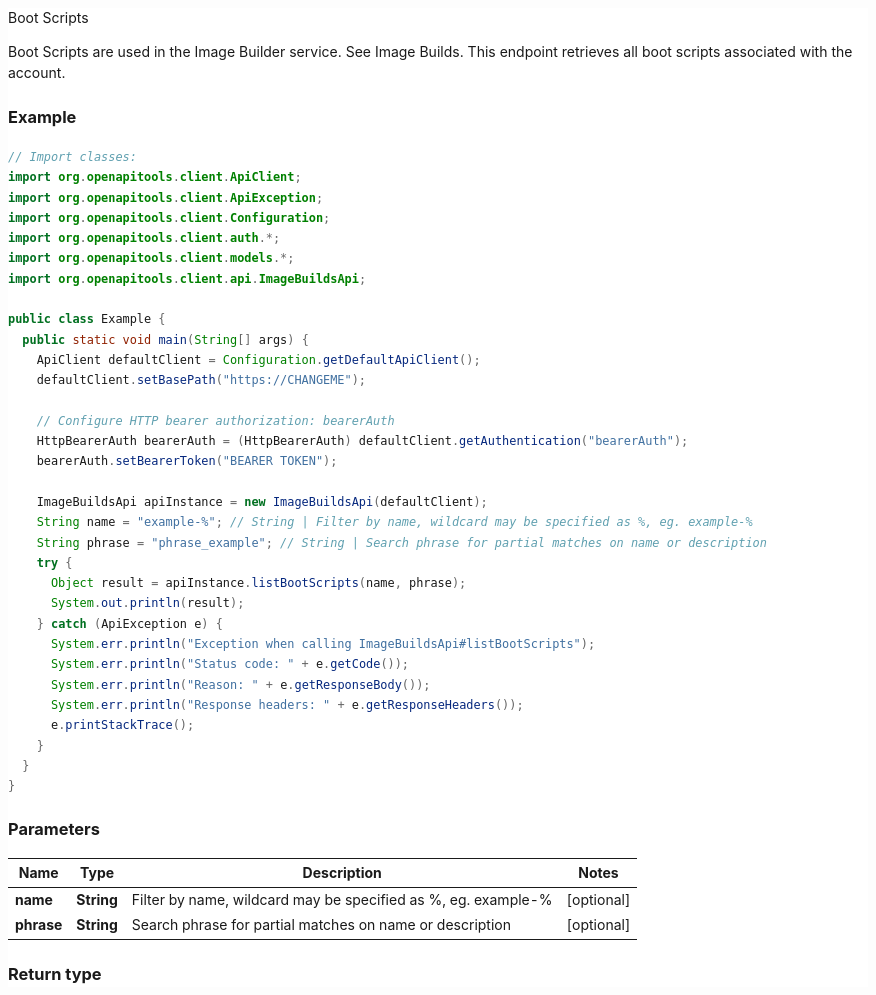 Boot Scripts

Boot Scripts are used in the Image Builder service. See Image Builds.  This endpoint retrieves all boot scripts associated with the account. 

### Example
```java
// Import classes:
import org.openapitools.client.ApiClient;
import org.openapitools.client.ApiException;
import org.openapitools.client.Configuration;
import org.openapitools.client.auth.*;
import org.openapitools.client.models.*;
import org.openapitools.client.api.ImageBuildsApi;

public class Example {
  public static void main(String[] args) {
    ApiClient defaultClient = Configuration.getDefaultApiClient();
    defaultClient.setBasePath("https://CHANGEME");
    
    // Configure HTTP bearer authorization: bearerAuth
    HttpBearerAuth bearerAuth = (HttpBearerAuth) defaultClient.getAuthentication("bearerAuth");
    bearerAuth.setBearerToken("BEARER TOKEN");

    ImageBuildsApi apiInstance = new ImageBuildsApi(defaultClient);
    String name = "example-%"; // String | Filter by name, wildcard may be specified as %, eg. example-%
    String phrase = "phrase_example"; // String | Search phrase for partial matches on name or description
    try {
      Object result = apiInstance.listBootScripts(name, phrase);
      System.out.println(result);
    } catch (ApiException e) {
      System.err.println("Exception when calling ImageBuildsApi#listBootScripts");
      System.err.println("Status code: " + e.getCode());
      System.err.println("Reason: " + e.getResponseBody());
      System.err.println("Response headers: " + e.getResponseHeaders());
      e.printStackTrace();
    }
  }
}
```

### Parameters

Name | Type | Description  | Notes
------------- | ------------- | ------------- | -------------
 **name** | **String**| Filter by name, wildcard may be specified as %, eg. example-% | [optional]
 **phrase** | **String**| Search phrase for partial matches on name or description | [optional]

### Return type
